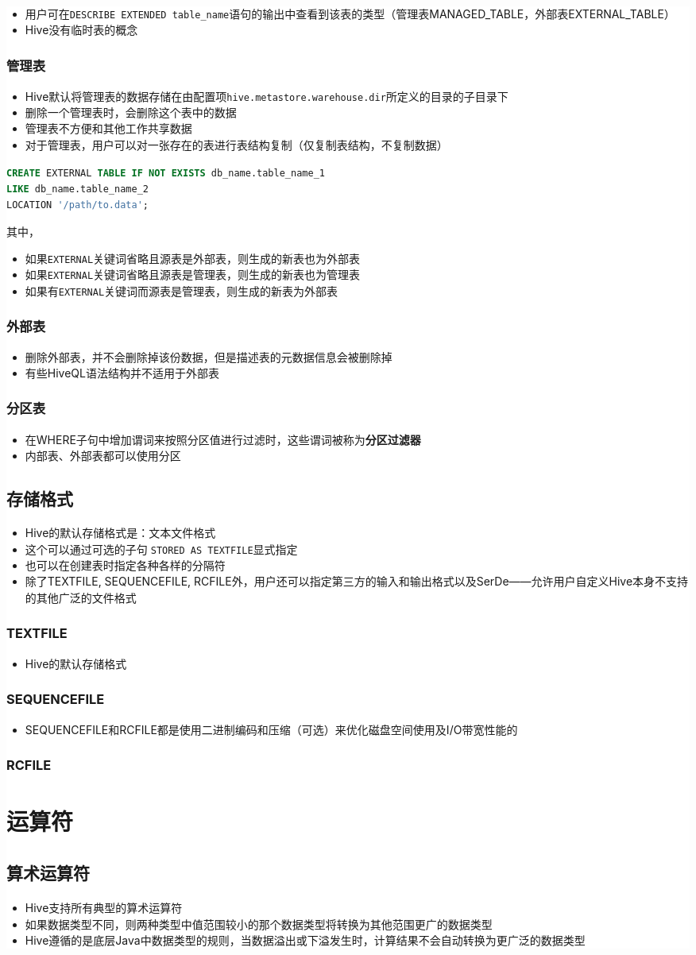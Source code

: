 - 用户可在`DESCRIBE EXTENDED table_name`语句的输出中查看到该表的类型（管理表MANAGED_TABLE，外部表EXTERNAL_TABLE）
- Hive没有临时表的概念


### 管理表
- Hive默认将管理表的数据存储在由配置项`hive.metastore.warehouse.dir`所定义的目录的子目录下
- 删除一个管理表时，会删除这个表中的数据
- 管理表不方便和其他工作共享数据
- 对于管理表，用户可以对一张存在的表进行表结构复制（仅复制表结构，不复制数据）

```sql
CREATE EXTERNAL TABLE IF NOT EXISTS db_name.table_name_1
LIKE db_name.table_name_2
LOCATION '/path/to.data';
```
其中，
- 如果`EXTERNAL`关键词省略且源表是外部表，则生成的新表也为外部表
- 如果`EXTERNAL`关键词省略且源表是管理表，则生成的新表也为管理表
- 如果有`EXTERNAL`关键词而源表是管理表，则生成的新表为外部表


### 外部表
- 删除外部表，并不会删除掉该份数据，但是描述表的元数据信息会被删除掉
- 有些HiveQL语法结构并不适用于外部表

### 分区表
- 在WHERE子句中增加谓词来按照分区值进行过滤时，这些谓词被称为**分区过滤器**
- 内部表、外部表都可以使用分区

## 存储格式
- Hive的默认存储格式是：文本文件格式
 - 这个可以通过可选的子句 `STORED AS TEXTFILE`显式指定
 - 也可以在创建表时指定各种各样的分隔符
- 除了TEXTFILE, SEQUENCEFILE, RCFILE外，用户还可以指定第三方的输入和输出格式以及SerDe——允许用户自定义Hive本身不支持的其他广泛的文件格式

### TEXTFILE
- Hive的默认存储格式

### SEQUENCEFILE
- SEQUENCEFILE和RCFILE都是使用二进制编码和压缩（可选）来优化磁盘空间使用及I/O带宽性能的


### RCFILE


# 运算符
## 算术运算符
- Hive支持所有典型的算术运算符
- 如果数据类型不同，则两种类型中值范围较小的那个数据类型将转换为其他范围更广的数据类型
- Hive遵循的是底层Java中数据类型的规则，当数据溢出或下溢发生时，计算结果不会自动转换为更广泛的数据类型
